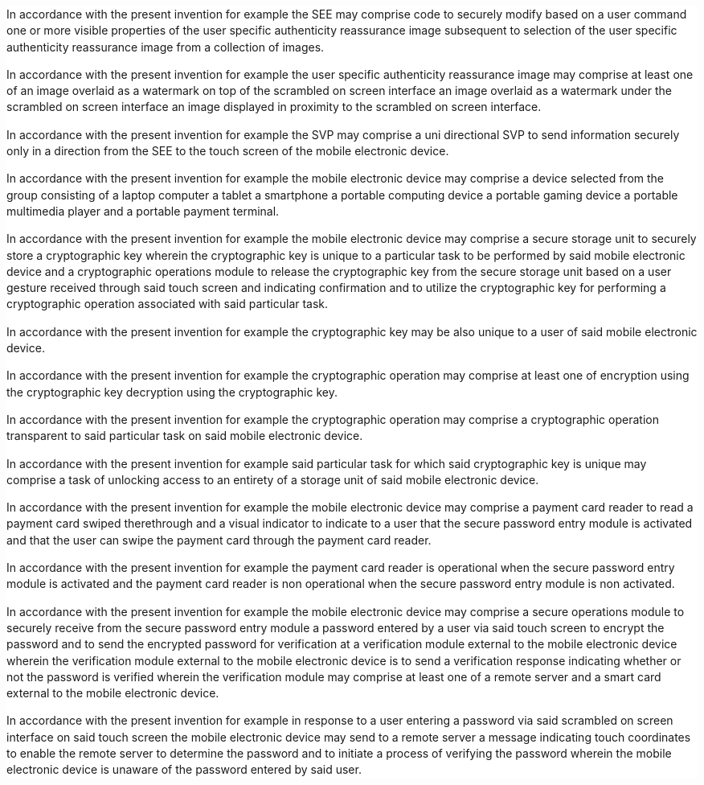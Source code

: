 In accordance with the present invention for example the SEE may comprise code to securely modify based on a user command one or more visible properties of the user specific authenticity reassurance image subsequent to selection of the user specific authenticity reassurance image from a collection of images.

In accordance with the present invention for example the user specific authenticity reassurance image may comprise at least one of an image overlaid as a watermark on top of the scrambled on screen interface an image overlaid as a watermark under the scrambled on screen interface an image displayed in proximity to the scrambled on screen interface.

In accordance with the present invention for example the SVP may comprise a uni directional SVP to send information securely only in a direction from the SEE to the touch screen of the mobile electronic device.

In accordance with the present invention for example the mobile electronic device may comprise a device selected from the group consisting of a laptop computer a tablet a smartphone a portable computing device a portable gaming device a portable multimedia player and a portable payment terminal.

In accordance with the present invention for example the mobile electronic device may comprise a secure storage unit to securely store a cryptographic key wherein the cryptographic key is unique to a particular task to be performed by said mobile electronic device and a cryptographic operations module to release the cryptographic key from the secure storage unit based on a user gesture received through said touch screen and indicating confirmation and to utilize the cryptographic key for performing a cryptographic operation associated with said particular task.

In accordance with the present invention for example the cryptographic key may be also unique to a user of said mobile electronic device.

In accordance with the present invention for example the cryptographic operation may comprise at least one of encryption using the cryptographic key decryption using the cryptographic key.

In accordance with the present invention for example the cryptographic operation may comprise a cryptographic operation transparent to said particular task on said mobile electronic device.

In accordance with the present invention for example said particular task for which said cryptographic key is unique may comprise a task of unlocking access to an entirety of a storage unit of said mobile electronic device.

In accordance with the present invention for example the mobile electronic device may comprise a payment card reader to read a payment card swiped therethrough and a visual indicator to indicate to a user that the secure password entry module is activated and that the user can swipe the payment card through the payment card reader.

In accordance with the present invention for example the payment card reader is operational when the secure password entry module is activated and the payment card reader is non operational when the secure password entry module is non activated.

In accordance with the present invention for example the mobile electronic device may comprise a secure operations module to securely receive from the secure password entry module a password entered by a user via said touch screen to encrypt the password and to send the encrypted password for verification at a verification module external to the mobile electronic device wherein the verification module external to the mobile electronic device is to send a verification response indicating whether or not the password is verified wherein the verification module may comprise at least one of a remote server and a smart card external to the mobile electronic device.

In accordance with the present invention for example in response to a user entering a password via said scrambled on screen interface on said touch screen the mobile electronic device may send to a remote server a message indicating touch coordinates to enable the remote server to determine the password and to initiate a process of verifying the password wherein the mobile electronic device is unaware of the password entered by said user.
